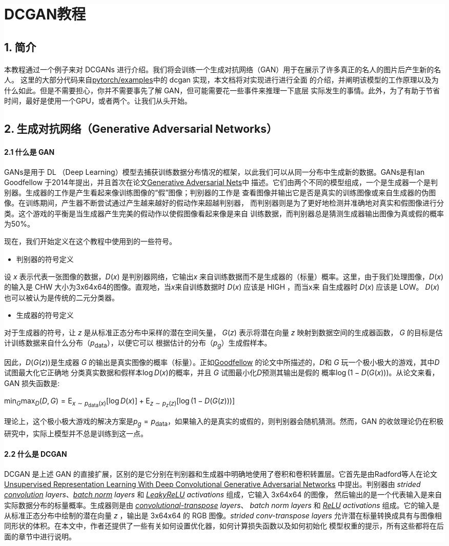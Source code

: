 #  DCGAN教程
## 1. 简介
本教程通过一个例子来对 DCGANs 进行介绍。我们将会训练一个生成对抗网络（GAN）用于在展示了许多真正的名人的图片后产生新的名人。
这里的大部分代码来自[pytorch/examples](https://github.com/pytorch/examples)中的 dcgan 实现，本文档将对实现进行进行全面
的介绍，并阐明该模型的工作原理以及为什么如此。但是不需要担心，你并不需要事先了解 GAN，但可能需要花一些事件来推理一下底层
实际发生的事情。此外，为了有助于节省时间，最好是使用一个GPU，或者两个。让我们从头开始。

## 2. 生成对抗网络（Generative Adversarial Networks）
####  2.1 什么是 GAN
GANs是用于 DL （Deep Learning）模型去捕获训练数据分布情况的框架，以此我们可以从同一分布中生成新的数据。GANs是有Ian Goodfellow
于2014年提出，并且首次在论文[Generative Adversarial Nets](https://papers.nips.cc/paper/5423-generative-adversarial-nets.pdf)中
描述。它们由两个不同的模型组成，一个是生成器一个是判别器。生成器的工作是产生看起来像训练图像的“假”图像；判别器的工作是
查看图像并输出它是否是真实的训练图像或来自生成器的伪图像。在训练期间，产生器不断尝试通过产生越来越好的假动作来超越判别器，
而判别器则是为了更好地检测并准确地对真实和假图像进行分类。这个游戏的平衡是当生成器产生完美的假动作以使假图像看起来像是来自
训练数据，而判别器总是猜测生成器输出图像为真或假的概率为50%。

现在，我们开始定义在这个教程中使用到的一些符号。

* 判别器的符号定义

设 $x$ 表示代表一张图像的数据，$D(x)$ 是判别器网络，它输出$x$ 来自训练数据而不是生成器的（标量）概率。这里，由于我们处理图像，$D(x)$  
的输入是 CHW 大小为3x64x64的图像。直观地，当$x$来自训练数据时 $D(x)$ 应该是 HIGH ，而当x来
自生成器时 $D(x)$ 应该是 LOW。 $D(x)$ 也可以被认为是传统的二元分类器。

* 生成器的符号定义

对于生成器的符号，让 $z$ 是从标准正态分布中采样的潜在空间矢量， $G(z)$ 表示将潜在向量 $z$ 
映射到数据空间的生成器函数， $G$ 的目标是估计训练数据来自什么分布（$p_{\text {data}}$），以便它可以
根据估计的分布（$p_{g}$）生成假样本。

因此，$D(G(z))$是生成器 $G$ 的输出是真实图像的概率（标量）。正如[Goodfellow](https://papers.nips.cc/paper/5423-generative-adversarial-nets.pdf)
的论文中所描述的，$D$和 $G$ 玩一个极小极大的游戏，其中$D$试图最大化它正确地
分类真实数据和假样本$\log D(x)$的概率，并且 $G$ 试图最小化$D$预测其输出是假的
概率$\log (1-D(G(x)))$。从论文来看，GAN 损失函数是:



$\min _{G} \max _{D}(D, G)=\mathrm{E}_{x \sim p_{\text {data}}(x)}[\log D(x)]+\mathrm{E}_{z \sim p_{z}(z)}[\log (1-D(G(z)))]$


理论上，这个极小极大游戏的解决方案是$p_{g}=p_{\text {data}}$，如果输入的是真实的或假的，则判别器会随机猜测。然而，GAN 
的收敛理论仍在积极研究中，实际上模型并不总是训练到这一点。

####  2.2 什么是 DCGAN
DCGAN 是上述 GAN 的直接扩展，区别的是它分别在判别器和生成器中明确地使用了卷积和卷积转置层。它首先是由Radford等人在论文
[Unsupervised Representation Learning With Deep Convolutional Generative Adversarial Networks](https://arxiv.org/pdf/1511.06434.pdf)
中提出。判别器由 *strided [convolution](https://pytorch.org/docs/stable/nn.html#torch.nn.Conv2d) layers*、*[batch norm](https://pytorch.org/docs/stable/nn.html#torch.nn.BatchNorm2d) layers* 
和 *[LeakyReLU](https://pytorch.org/docs/stable/nn.html#torch.nn.LeakyReLU) activations* 组成，它输入 3x64x64 的图像，
然后输出的是一个代表输入是来自实际数据分布的标量概率。生成器则是由 *[convolutional-transpose](https://pytorch.org/docs/stable/nn.html#torch.nn.ConvTranspose2d) layers*、 *batch norm layers* 
和 *[ReLU](https://pytorch.org/docs/stable/nn.html#relu) activations* 组成。它的输入是从标准正态分布中绘制的潜在向量 $z$ ，输出是 3x64x64 的 RGB 图像。*strided conv-transpose layers*
允许潜在标量转换成具有与图像相同形状的体积。在本文中，作者还提供了一些有关如何设置优化器，如何计算损失函数以及如何初始化
模型权重的提示，所有这些都将在后面的章节中进行说明。

